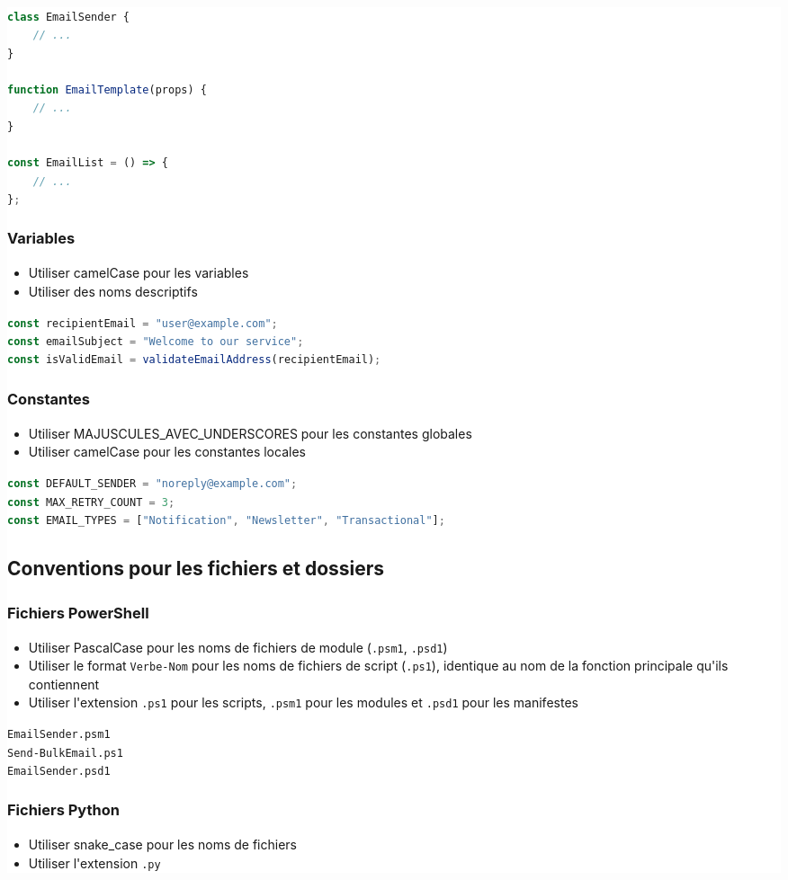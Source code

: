 ```javascript
class EmailSender {
    // ...
}

function EmailTemplate(props) {
    // ...
}

const EmailList = () => {
    // ...
};
```

### Variables
- Utiliser camelCase pour les variables
- Utiliser des noms descriptifs

```javascript
const recipientEmail = "user@example.com";
const emailSubject = "Welcome to our service";
const isValidEmail = validateEmailAddress(recipientEmail);
```

### Constantes
- Utiliser MAJUSCULES_AVEC_UNDERSCORES pour les constantes globales
- Utiliser camelCase pour les constantes locales

```javascript
const DEFAULT_SENDER = "noreply@example.com";
const MAX_RETRY_COUNT = 3;
const EMAIL_TYPES = ["Notification", "Newsletter", "Transactional"];
```

## Conventions pour les fichiers et dossiers

### Fichiers PowerShell
- Utiliser PascalCase pour les noms de fichiers de module (`.psm1`, `.psd1`)
- Utiliser le format `Verbe-Nom` pour les noms de fichiers de script (`.ps1`), identique au nom de la fonction principale qu'ils contiennent
- Utiliser l'extension `.ps1` pour les scripts, `.psm1` pour les modules et `.psd1` pour les manifestes

```
EmailSender.psm1
Send-BulkEmail.ps1
EmailSender.psd1
```

### Fichiers Python
- Utiliser snake_case pour les noms de fichiers
- Utiliser l'extension `.py`
